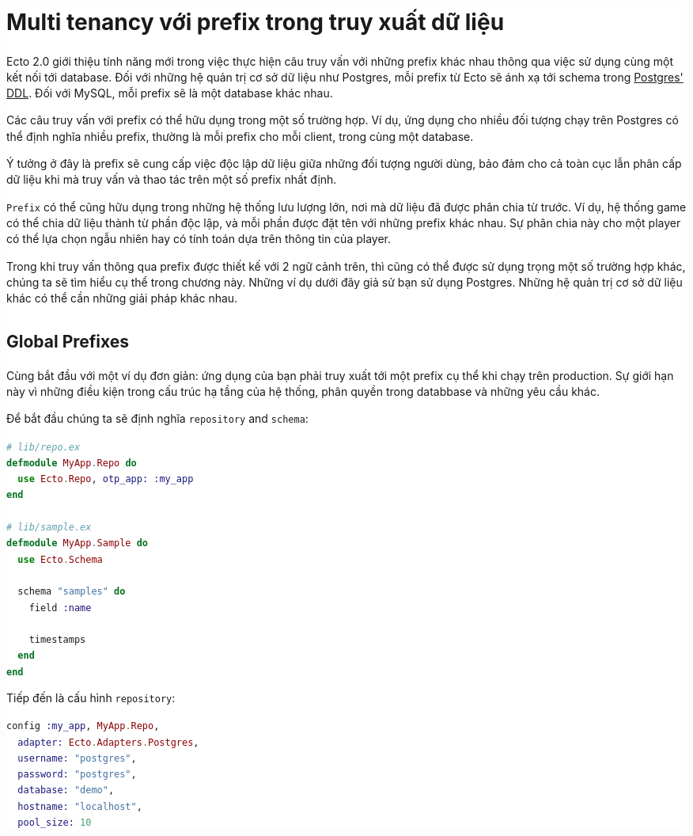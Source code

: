 # Multi tenancy với prefix trong truy xuất dữ liệu

Ecto 2.0 giới thiệu tính năng mới trong việc thực hiện câu truy vấn với những prefix khác nhau thông qua việc sử dụng cùng một kết nối tới database. Đối với những hệ quản trị cơ sở dữ liệu như Postgres, mỗi prefix từ Ecto sẽ ánh xạ tới schema trong [Postgres' DDL](https://www.postgresql.org/docs/current/static/ddl-schemas.html). Đối với MySQL, mỗi prefix sẽ là một database khác nhau. 

Các câu truy vấn với prefix có thể hữu dụng trong một số trường hợp. Ví dụ, ứng dụng cho nhiều đối tượng chạy trên Postgres có thể định nghĩa nhiều prefix, thường là mỗi prefix cho mỗi client, trong cùng một database.

Ý tưởng ở đây là prefix sẽ cung cấp việc độc lập dữ liệu giữa những đối tượng người dùng, bảo đảm cho cả toàn cục lẫn phân cấp dữ liệu khi mà truy vấn và thao tác trên một số prefix nhất định.

`Prefix` có thể cũng hữu dụng trong những hệ thống lưu lượng lớn, nơi mà dữ liệu đã được phân chia từ trước. Ví dụ, hệ thống game có thể chia dữ liệu thành từ phần độc lập, và mỗi phần được đặt tên với những prefix khác nhau. Sự phân chia này cho một player có thể lựa chọn ngẫu nhiên hay có tính toán dựa trên thông tin của player.

Trong khi truy vấn thông qua prefix được thiết kế với 2 ngữ cảnh trên, thì cũng có thể được sử dụng trọng một số trường hợp khác, chúng ta sẽ tìm hiểu cụ thể trong chương này. Những ví dụ dưới đây giả sử bạn sử dụng Postgres. Những hệ quản trị cơ sở dữ liệu khác có thể cần những giải pháp khác nhau.


## Global Prefixes

Cùng bắt đầu với một ví dụ đơn giản: ứng dụng của bạn phải truy xuất tới một prefix cụ thể khi chạy trên production. Sự giới hạn này vì những điều kiện trong cấu trúc hạ tầng của hệ thống, phân quyền trong databbase và những yêu cầu khác.

Để bắt đầu chúng ta sẽ định nghĩa `repository` and `schema`:

```elixir
# lib/repo.ex
defmodule MyApp.Repo do
  use Ecto.Repo, otp_app: :my_app
end

# lib/sample.ex
defmodule MyApp.Sample do
  use Ecto.Schema

  schema "samples" do
    field :name

    timestamps
  end
end
```

Tiếp đến là cấu hình `repository`:

```elixir
config :my_app, MyApp.Repo,
  adapter: Ecto.Adapters.Postgres,
  username: "postgres",
  password: "postgres",
  database: "demo",
  hostname: "localhost",
  pool_size: 10
```
